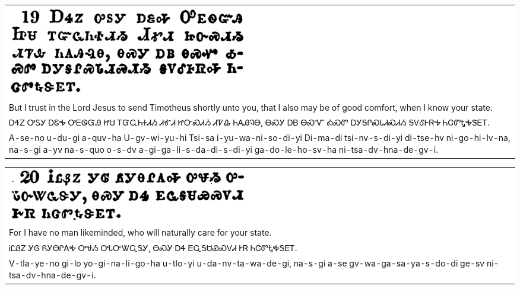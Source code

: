 <table>
<tbody>
<tr class="odd">
<td><a href="110219.png"><img src="110219.png" width="400" /></a></td>
</tr>
<tr class="even">
<td>But I trust in the Lord Jesus to send Timotheus shortly unto you, that I also may be of good comfort, when I know your state.</td>
</tr>
<tr class="odd">
<td>ᎠᏎᏃ ᎤᏚᎩ ᎠᏋᎭ ᎤᎬᏫᏳᎯ ᏥᏌ ᎢᏳᏩᏂᏐᏗᏱ ᏗᎹᏗ ᏥᏅᏍᏗᏱ ᏗᏤᎲ ᏂᎪᎯᎸᎾ, ᎾᏍᎩ ᎠᏴ ᎾᏍᏉ ᎣᏍᏛ ᎠᎩᎦᎵᏍᏓᏗᏍᏗᏱ ᎦᏙᎴᎰᏒᎭ ᏂᏣᏛᎿᎭᏕᎬᎢ.</td>
</tr>
<tr class="even">
<td>A-se-no u-du-gi a-quv-ha U-gv-wi-yu-hi Tsi-sa i-yu-wa-ni-so-di-yi Di-ma-di tsi-nv-s-di-yi di-tse-hv ni-go-hi-lv-na, na-s-gi a-yv na-s-quo o-s-dv a-gi-ga-li-s-da-di-s-di-yi ga-do-le-ho-sv-ha ni-tsa-dv-hna-de-gv-i.</td>
</tr>
</tbody>
</table>

<table>
<tbody>
<tr class="odd">
<td><a href="110220.png"><img src="110220.png" width="400" /></a></td>
</tr>
<tr class="even">
<td>For I have no man likeminded, who will naturally care for your state.</td>
</tr>
<tr class="odd">
<td>ᎥᏝᏰᏃ ᎩᎶ ᏲᎩᎾᎵᎪᎭ ᎤᏠᏱ ᎤᏓᏅᏔᏩᏕᎩ, ᎾᏍᎩ ᎠᏎ ᎬᏩᎦᏌᏯᏍᏙᏗ ᎨᏒ ᏂᏣᏛᎿᎭᏕᎬᎢ.</td>
</tr>
<tr class="even">
<td>V-tla-ye-no gi-lo yo-gi-na-li-go-ha u-tlo-yi u-da-nv-ta-wa-de-gi, na-s-gi a-se gv-wa-ga-sa-ya-s-do-di ge-sv ni-tsa-dv-hna-de-gv-i.</td>
</tr>
</tbody>